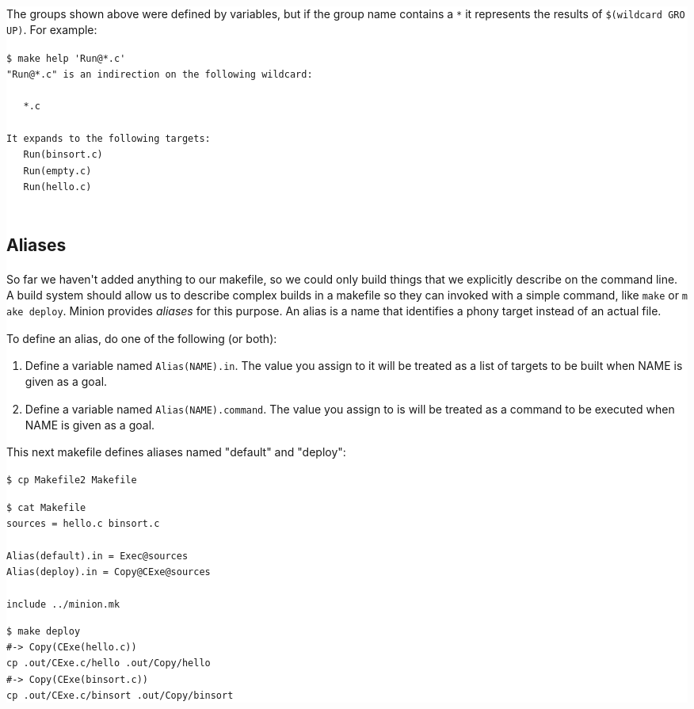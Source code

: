 The groups shown above were defined by variables, but if the group name
contains a `*` it represents the results of `$(wildcard GROUP)`.  For
example:

```console
$ make help 'Run@*.c'
"Run@*.c" is an indirection on the following wildcard:

   *.c

It expands to the following targets: 
   Run(binsort.c)
   Run(empty.c)
   Run(hello.c)


```

## Aliases

So far we haven't added anything to our makefile, so we could only build
things that we explicitly describe on the command line.  A build system
should allow us to describe complex builds in a makefile so they can invoked
with a simple command, like `make` or `make deploy`.  Minion provides
*aliases* for this purpose.  An alias is a name that identifies a phony
target instead of an actual file.

To define an alias, do one of the following (or both):

1. Define a variable named `Alias(NAME).in`.  The value you assign to it
   will be treated as a list of targets to be built when NAME is given as a
   goal.

2. Define a variable named `Alias(NAME).command`.  The value you assign
   to is will be treated as a command to be executed when NAME is given
   as a goal.

This next makefile defines aliases named "default" and "deploy":

```console
$ cp Makefile2 Makefile

```
```console
$ cat Makefile
sources = hello.c binsort.c

Alias(default).in = Exec@sources
Alias(deploy).in = Copy@CExe@sources

include ../minion.mk

```
```console
$ make deploy
#-> Copy(CExe(hello.c))
cp .out/CExe.c/hello .out/Copy/hello
#-> Copy(CExe(binsort.c))
cp .out/CExe.c/binsort .out/Copy/binsort

```
